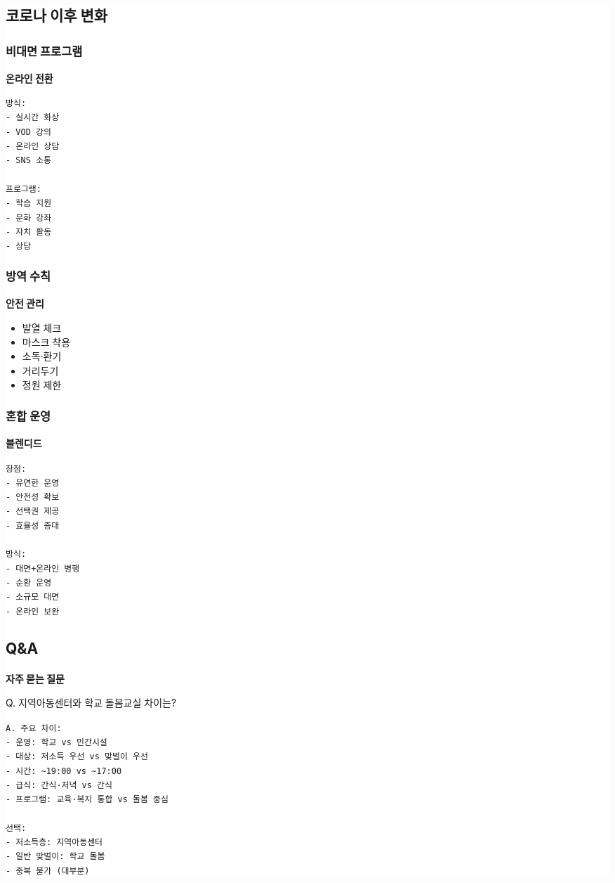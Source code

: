 ## 코로나 이후 변화

### 비대면 프로그램

**온라인 전환**
```
방식:
- 실시간 화상
- VOD 강의
- 온라인 상담
- SNS 소통

프로그램:
- 학습 지원
- 문화 강좌
- 자치 활동
- 상담
```

### 방역 수칙

**안전 관리**
- 발열 체크
- 마스크 착용
- 소독·환기
- 거리두기
- 정원 제한

### 혼합 운영

**블렌디드**
```
장점:
- 유연한 운영
- 안전성 확보
- 선택권 제공
- 효율성 증대

방식:
- 대면+온라인 병행
- 순환 운영
- 소규모 대면
- 온라인 보완
```

## Q&A

**자주 묻는 질문**

Q. 지역아동센터와 학교 돌봄교실 차이는?
```
A. 주요 차이:
- 운영: 학교 vs 민간시설
- 대상: 저소득 우선 vs 맞벌이 우선
- 시간: ~19:00 vs ~17:00
- 급식: 간식·저녁 vs 간식
- 프로그램: 교육·복지 통합 vs 돌봄 중심

선택:
- 저소득층: 지역아동센터
- 일반 맞벌이: 학교 돌봄
- 중복 불가 (대부분)
```

